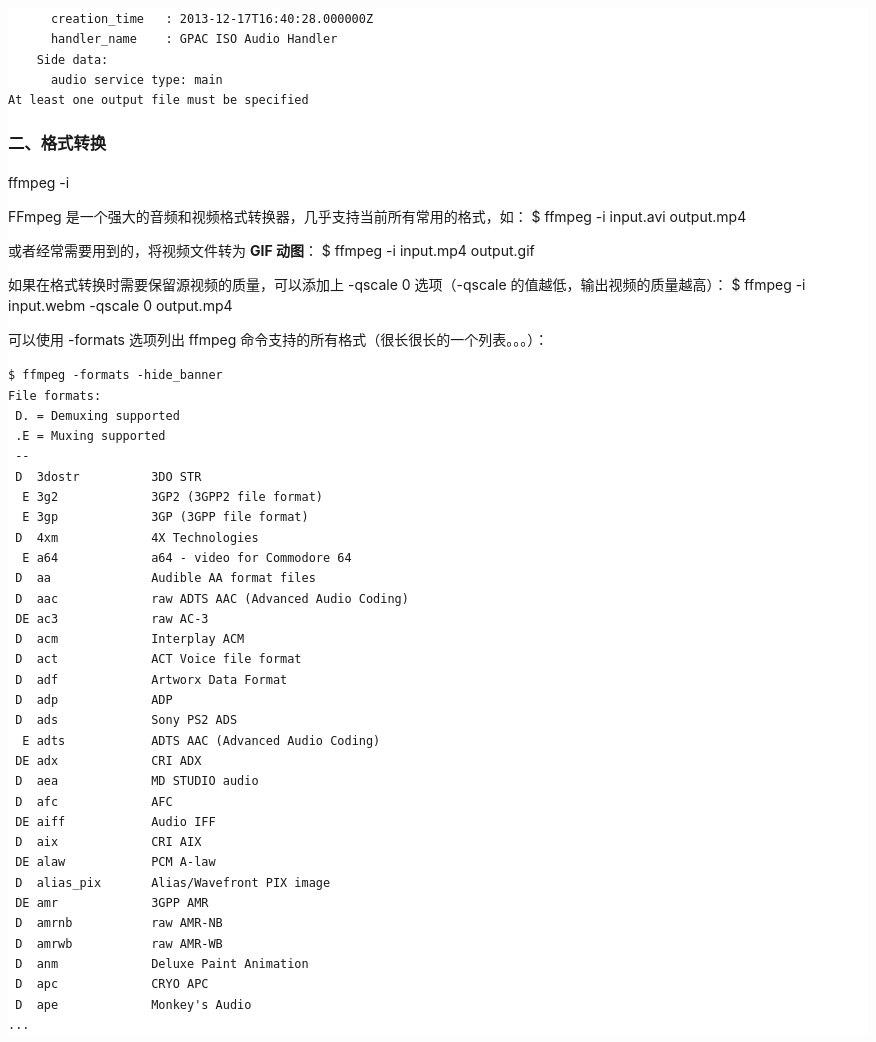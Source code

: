 ```text
      creation_time   : 2013-12-17T16:40:28.000000Z
      handler_name    : GPAC ISO Audio Handler
    Side data:
      audio service type: main
At least one output file must be specified
```

### 二、格式转换

ffmpeg -i <inputfile> <outputfile>

FFmpeg 是一个强大的音频和视频格式转换器，几乎支持当前所有常用的格式，如： $ ffmpeg -i input.avi output.mp4

或者经常需要用到的，将视频文件转为 **GIF 动图**： $ ffmpeg -i input.mp4 output.gif

如果在格式转换时需要保留源视频的质量，可以添加上 -qscale 0 选项（-qscale 的值越低，输出视频的质量越高）： $ ffmpeg -i input.webm -qscale 0 output.mp4

可以使用 -formats 选项列出 ffmpeg 命令支持的所有格式（很长很长的一个列表。。。）：

```text
$ ffmpeg -formats -hide_banner
File formats:
 D. = Demuxing supported
 .E = Muxing supported
 --
 D  3dostr          3DO STR
  E 3g2             3GP2 (3GPP2 file format)
  E 3gp             3GP (3GPP file format)
 D  4xm             4X Technologies
  E a64             a64 - video for Commodore 64
 D  aa              Audible AA format files
 D  aac             raw ADTS AAC (Advanced Audio Coding)
 DE ac3             raw AC-3
 D  acm             Interplay ACM
 D  act             ACT Voice file format
 D  adf             Artworx Data Format
 D  adp             ADP
 D  ads             Sony PS2 ADS
  E adts            ADTS AAC (Advanced Audio Coding)
 DE adx             CRI ADX
 D  aea             MD STUDIO audio
 D  afc             AFC
 DE aiff            Audio IFF
 D  aix             CRI AIX
 DE alaw            PCM A-law
 D  alias_pix       Alias/Wavefront PIX image
 DE amr             3GPP AMR
 D  amrnb           raw AMR-NB
 D  amrwb           raw AMR-WB
 D  anm             Deluxe Paint Animation
 D  apc             CRYO APC
 D  ape             Monkey's Audio
...
```
